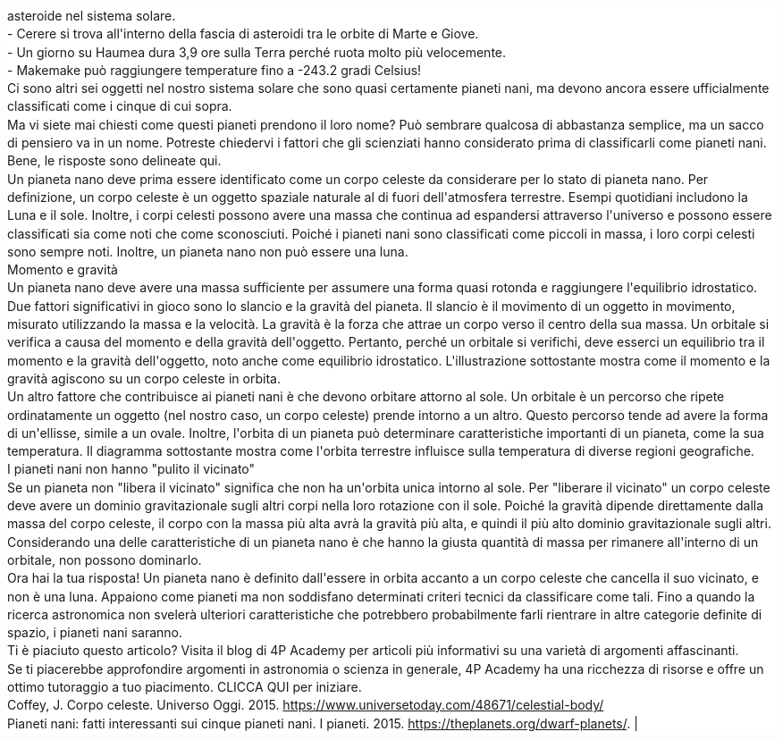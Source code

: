asteroide nel sistema solare.<br/>- Cerere si trova all'interno della fascia di asteroidi tra le orbite di Marte e Giove.<br/>- Un giorno su Haumea dura 3,9 ore sulla Terra perché ruota molto più velocemente.<br/>- Makemake può raggiungere temperature fino a -243.2 gradi Celsius!<br/>Ci sono altri sei oggetti nel nostro sistema solare che sono quasi certamente pianeti nani, ma devono ancora essere ufficialmente classificati come i cinque di cui sopra.<br/>Ma vi siete mai chiesti come questi pianeti prendono il loro nome? Può sembrare qualcosa di abbastanza semplice, ma un sacco di pensiero va in un nome. Potreste chiedervi i fattori che gli scienziati hanno considerato prima di classificarli come pianeti nani. Bene, le risposte sono delineate qui.<br/>Un pianeta nano deve prima essere identificato come un corpo celeste da considerare per lo stato di pianeta nano. Per definizione, un corpo celeste è un oggetto spaziale naturale al di fuori dell'atmosfera terrestre. Esempi quotidiani includono la Luna e il sole. Inoltre, i corpi celesti possono avere una massa che continua ad espandersi attraverso l'universo e possono essere classificati sia come noti che come sconosciuti. Poiché i pianeti nani sono classificati come piccoli in massa, i loro corpi celesti sono sempre noti. Inoltre, un pianeta nano non può essere una luna.<br/>Momento e gravità<br/>Un pianeta nano deve avere una massa sufficiente per assumere una forma quasi rotonda e raggiungere l'equilibrio idrostatico. Due fattori significativi in gioco sono lo slancio e la gravità del pianeta. Il slancio è il movimento di un oggetto in movimento, misurato utilizzando la massa e la velocità. La gravità è la forza che attrae un corpo verso il centro della sua massa. Un orbitale si verifica a causa del momento e della gravità dell'oggetto. Pertanto, perché un orbitale si verifichi, deve esserci un equilibrio tra il momento e la gravità dell'oggetto, noto anche come equilibrio idrostatico. L'illustrazione sottostante mostra come il momento e la gravità agiscono su un corpo celeste in orbita.<br/>Un altro fattore che contribuisce ai pianeti nani è che devono orbitare attorno al sole. Un orbitale è un percorso che ripete ordinatamente un oggetto (nel nostro caso, un corpo celeste) prende intorno a un altro. Questo percorso tende ad avere la forma di un'ellisse, simile a un ovale. Inoltre, l'orbita di un pianeta può determinare caratteristiche importanti di un pianeta, come la sua temperatura. Il diagramma sottostante mostra come l'orbita terrestre influisce sulla temperatura di diverse regioni geografiche.<br/>I pianeti nani non hanno "pulito il vicinato"<br/>Se un pianeta non "libera il vicinato" significa che non ha un'orbita unica intorno al sole. Per "liberare il vicinato" un corpo celeste deve avere un dominio gravitazionale sugli altri corpi nella loro rotazione con il sole. Poiché la gravità dipende direttamente dalla massa del corpo celeste, il corpo con la massa più alta avrà la gravità più alta, e quindi il più alto dominio gravitazionale sugli altri. Considerando una delle caratteristiche di un pianeta nano è che hanno la giusta quantità di massa per rimanere all'interno di un orbitale, non possono dominarlo.<br/>Ora hai la tua risposta! Un pianeta nano è definito dall'essere in orbita accanto a un corpo celeste che cancella il suo vicinato, e non è una luna. Appaiono come pianeti ma non soddisfano determinati criteri tecnici da classificare come tali. Fino a quando la ricerca astronomica non svelerà ulteriori caratteristiche che potrebbero probabilmente farli rientrare in altre categorie definite di spazio, i pianeti nani saranno.<br/>Ti è piaciuto questo articolo? Visita il blog di 4P Academy per articoli più informativi su una varietà di argomenti affascinanti.<br/>Se ti piacerebbe approfondire argomenti in astronomia o scienza in generale, 4P Academy ha una ricchezza di risorse e offre un ottimo tutoraggio a tuo piacimento. CLICCA QUI per iniziare.<br/>Coffey, J. Corpo celeste. Universo Oggi. 2015. https://www.universetoday.com/48671/celestial-body/<br/>Pianeti nani: fatti interessanti sui cinque pianeti nani. I pianeti. 2015. https://theplanets.org/dwarf-planets/. |